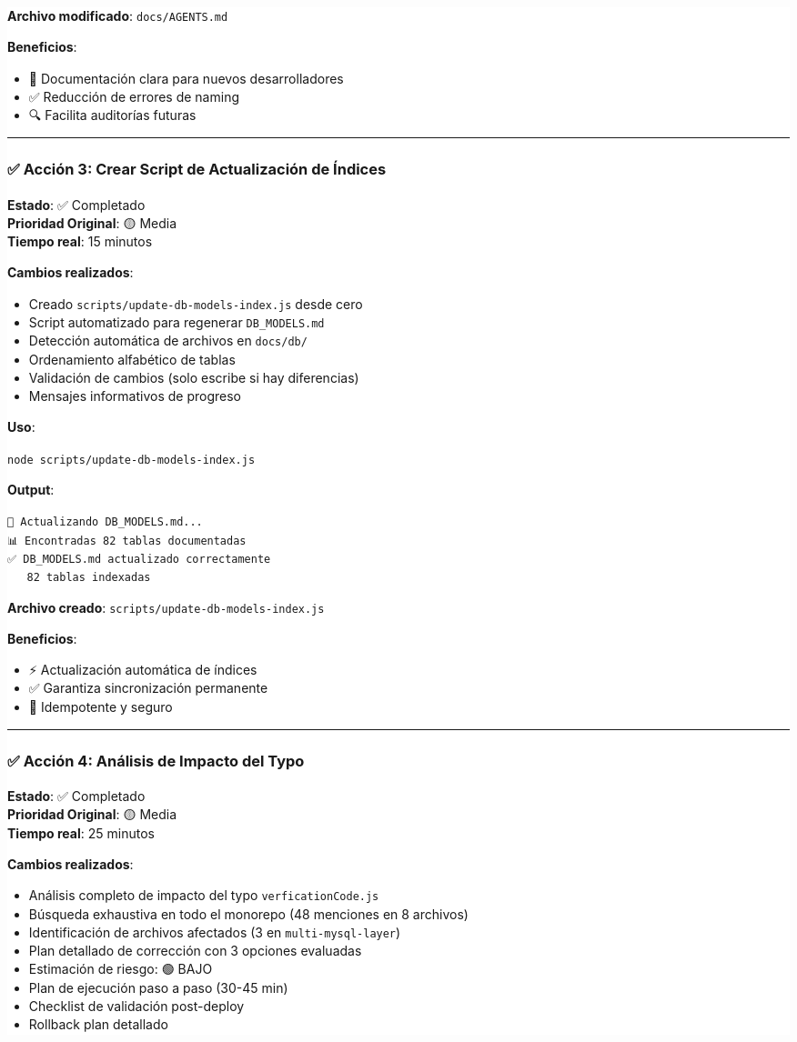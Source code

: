 **Archivo modificado**: `docs/AGENTS.md`

**Beneficios**:
- 📖 Documentación clara para nuevos desarrolladores
- ✅ Reducción de errores de naming
- 🔍 Facilita auditorías futuras

---

### ✅ Acción 3: Crear Script de Actualización de Índices
**Estado**: ✅ Completado  
**Prioridad Original**: 🟡 Media  
**Tiempo real**: 15 minutos

**Cambios realizados**:
- Creado `scripts/update-db-models-index.js` desde cero
- Script automatizado para regenerar `DB_MODELS.md`
- Detección automática de archivos en `docs/db/`
- Ordenamiento alfabético de tablas
- Validación de cambios (solo escribe si hay diferencias)
- Mensajes informativos de progreso

**Uso**:
```bash
node scripts/update-db-models-index.js
```

**Output**:
```
🔄 Actualizando DB_MODELS.md...
📊 Encontradas 82 tablas documentadas
✅ DB_MODELS.md actualizado correctamente
   82 tablas indexadas
```

**Archivo creado**: `scripts/update-db-models-index.js`

**Beneficios**:
- ⚡ Actualización automática de índices
- ✅ Garantiza sincronización permanente
- 🔄 Idempotente y seguro

---

### ✅ Acción 4: Análisis de Impacto del Typo
**Estado**: ✅ Completado  
**Prioridad Original**: 🟡 Media  
**Tiempo real**: 25 minutos

**Cambios realizados**:
- Análisis completo de impacto del typo `verficationCode.js`
- Búsqueda exhaustiva en todo el monorepo (48 menciones en 8 archivos)
- Identificación de archivos afectados (3 en `multi-mysql-layer`)
- Plan detallado de corrección con 3 opciones evaluadas
- Estimación de riesgo: 🟢 BAJO
- Plan de ejecución paso a paso (30-45 min)
- Checklist de validación post-deploy
- Rollback plan detallado
